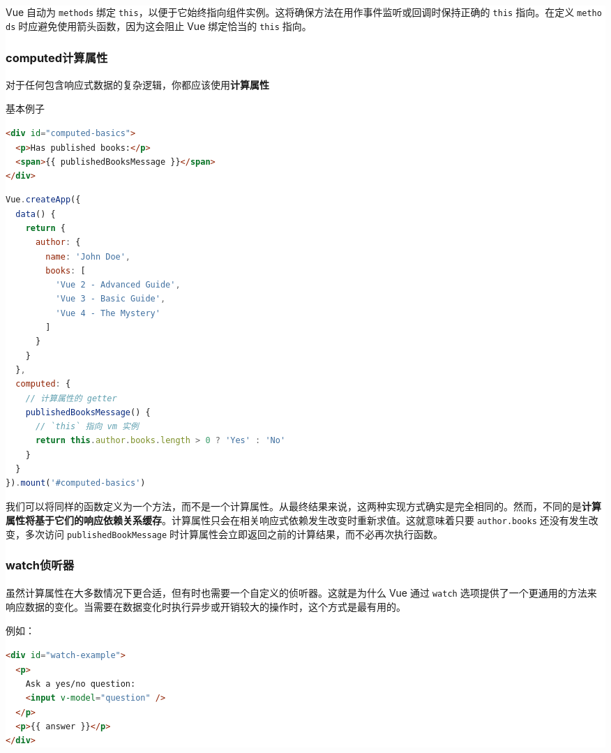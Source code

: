 Vue 自动为 `methods` 绑定 `this`，以便于它始终指向组件实例。这将确保方法在用作事件监听或回调时保持正确的 `this` 指向。在定义 `methods` 时应避免使用箭头函数，因为这会阻止 Vue 绑定恰当的 `this` 指向。

### computed计算属性

对于任何包含响应式数据的复杂逻辑，你都应该使用**计算属性**

基本例子

```html
<div id="computed-basics">
  <p>Has published books:</p>
  <span>{{ publishedBooksMessage }}</span>
</div>
```

```js
Vue.createApp({
  data() {
    return {
      author: {
        name: 'John Doe',
        books: [
          'Vue 2 - Advanced Guide',
          'Vue 3 - Basic Guide',
          'Vue 4 - The Mystery'
        ]
      }
    }
  },
  computed: {
    // 计算属性的 getter
    publishedBooksMessage() {
      // `this` 指向 vm 实例
      return this.author.books.length > 0 ? 'Yes' : 'No'
    }
  }
}).mount('#computed-basics')
```

我们可以将同样的函数定义为一个方法，而不是一个计算属性。从最终结果来说，这两种实现方式确实是完全相同的。然而，不同的是**计算属性将基于它们的响应依赖关系缓存**。计算属性只会在相关响应式依赖发生改变时重新求值。这就意味着只要 `author.books` 还没有发生改变，多次访问 `publishedBookMessage` 时计算属性会立即返回之前的计算结果，而不必再次执行函数。

### watch侦听器

虽然计算属性在大多数情况下更合适，但有时也需要一个自定义的侦听器。这就是为什么 Vue 通过 `watch` 选项提供了一个更通用的方法来响应数据的变化。当需要在数据变化时执行异步或开销较大的操作时，这个方式是最有用的。

例如：

```html
<div id="watch-example">
  <p>
    Ask a yes/no question:
    <input v-model="question" />
  </p>
  <p>{{ answer }}</p>
</div>
```
